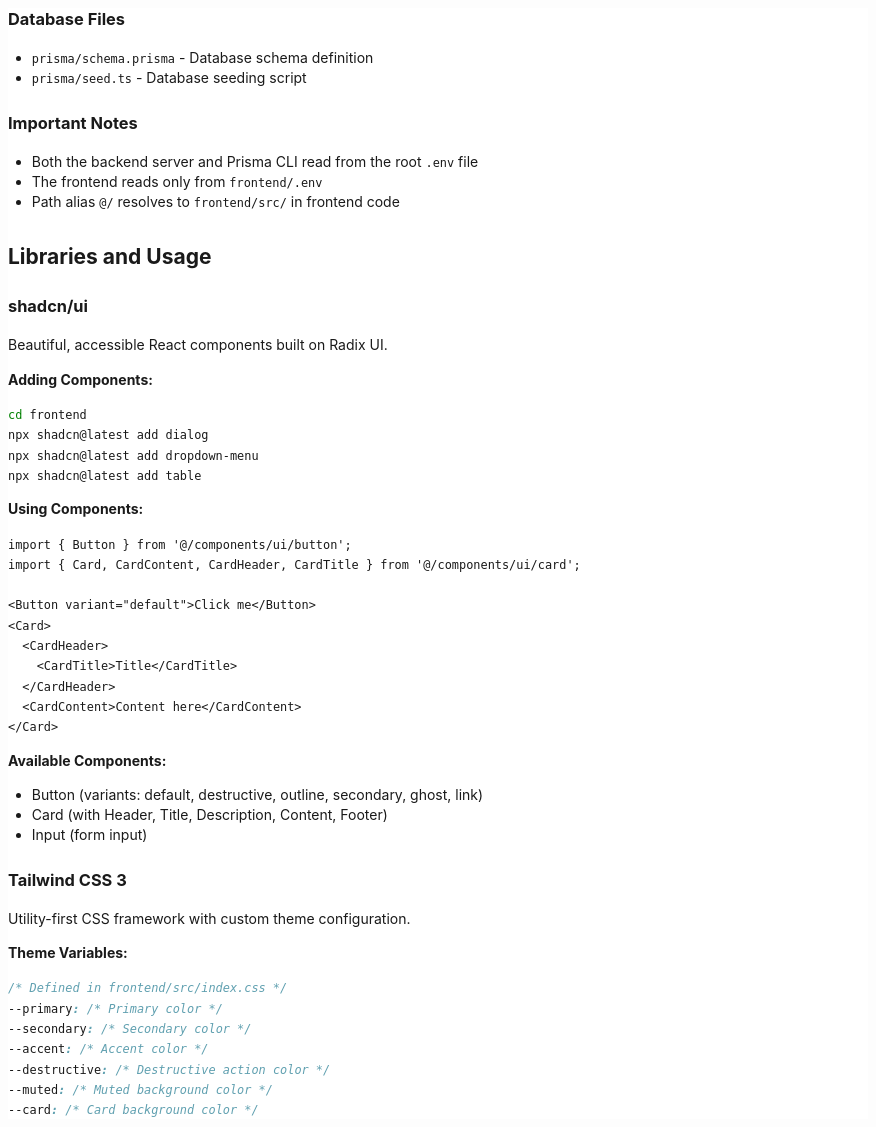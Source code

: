 ### Database Files

- `prisma/schema.prisma` - Database schema definition
- `prisma/seed.ts` - Database seeding script

### Important Notes

- Both the backend server and Prisma CLI read from the root `.env` file
- The frontend reads only from `frontend/.env`
- Path alias `@/` resolves to `frontend/src/` in frontend code

## Libraries and Usage

### shadcn/ui

Beautiful, accessible React components built on Radix UI.

**Adding Components:**

```bash
cd frontend
npx shadcn@latest add dialog
npx shadcn@latest add dropdown-menu
npx shadcn@latest add table
```

**Using Components:**

```tsx
import { Button } from '@/components/ui/button';
import { Card, CardContent, CardHeader, CardTitle } from '@/components/ui/card';

<Button variant="default">Click me</Button>
<Card>
  <CardHeader>
    <CardTitle>Title</CardTitle>
  </CardHeader>
  <CardContent>Content here</CardContent>
</Card>
```

**Available Components:**

- Button (variants: default, destructive, outline, secondary, ghost, link)
- Card (with Header, Title, Description, Content, Footer)
- Input (form input)

### Tailwind CSS 3

Utility-first CSS framework with custom theme configuration.

**Theme Variables:**

```css
/* Defined in frontend/src/index.css */
--primary: /* Primary color */
--secondary: /* Secondary color */
--accent: /* Accent color */
--destructive: /* Destructive action color */
--muted: /* Muted background color */
--card: /* Card background color */
```
